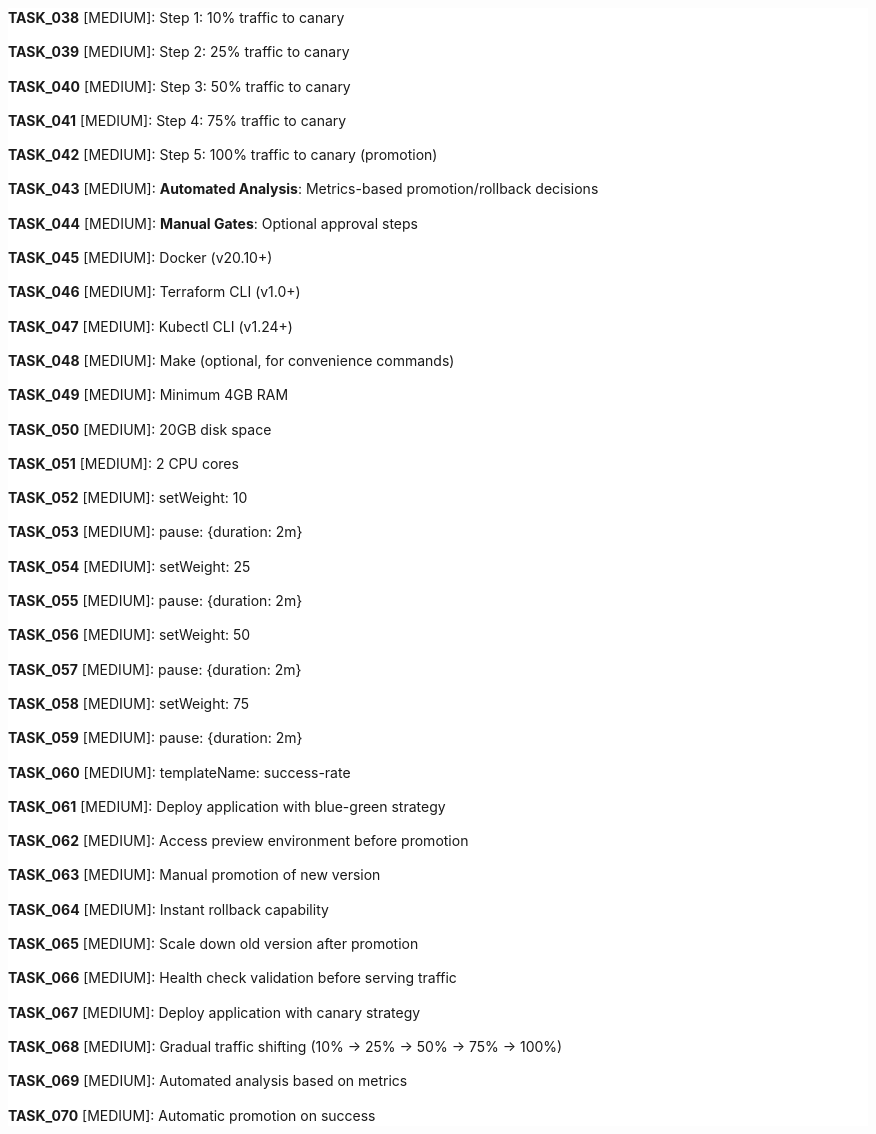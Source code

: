 **TASK_038** [MEDIUM]: Step 1: 10% traffic to canary

**TASK_039** [MEDIUM]: Step 2: 25% traffic to canary

**TASK_040** [MEDIUM]: Step 3: 50% traffic to canary

**TASK_041** [MEDIUM]: Step 4: 75% traffic to canary

**TASK_042** [MEDIUM]: Step 5: 100% traffic to canary (promotion)

**TASK_043** [MEDIUM]: **Automated Analysis**: Metrics-based promotion/rollback decisions

**TASK_044** [MEDIUM]: **Manual Gates**: Optional approval steps

**TASK_045** [MEDIUM]: Docker (v20.10+)

**TASK_046** [MEDIUM]: Terraform CLI (v1.0+)

**TASK_047** [MEDIUM]: Kubectl CLI (v1.24+)

**TASK_048** [MEDIUM]: Make (optional, for convenience commands)

**TASK_049** [MEDIUM]: Minimum 4GB RAM

**TASK_050** [MEDIUM]: 20GB disk space

**TASK_051** [MEDIUM]: 2 CPU cores

**TASK_052** [MEDIUM]: setWeight: 10

**TASK_053** [MEDIUM]: pause: {duration: 2m}

**TASK_054** [MEDIUM]: setWeight: 25

**TASK_055** [MEDIUM]: pause: {duration: 2m}

**TASK_056** [MEDIUM]: setWeight: 50

**TASK_057** [MEDIUM]: pause: {duration: 2m}

**TASK_058** [MEDIUM]: setWeight: 75

**TASK_059** [MEDIUM]: pause: {duration: 2m}

**TASK_060** [MEDIUM]: templateName: success-rate

**TASK_061** [MEDIUM]: Deploy application with blue-green strategy

**TASK_062** [MEDIUM]: Access preview environment before promotion

**TASK_063** [MEDIUM]: Manual promotion of new version

**TASK_064** [MEDIUM]: Instant rollback capability

**TASK_065** [MEDIUM]: Scale down old version after promotion

**TASK_066** [MEDIUM]: Health check validation before serving traffic

**TASK_067** [MEDIUM]: Deploy application with canary strategy

**TASK_068** [MEDIUM]: Gradual traffic shifting (10% → 25% → 50% → 75% → 100%)

**TASK_069** [MEDIUM]: Automated analysis based on metrics

**TASK_070** [MEDIUM]: Automatic promotion on success
